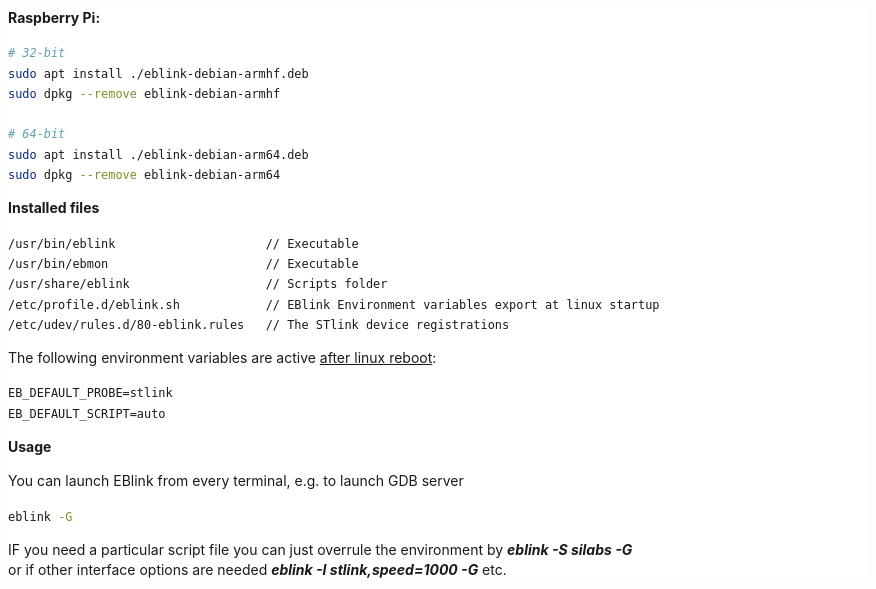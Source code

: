 **Raspberry Pi:**
```bash
# 32-bit
sudo apt install ./eblink-debian-armhf.deb
sudo dpkg --remove eblink-debian-armhf

# 64-bit
sudo apt install ./eblink-debian-arm64.deb
sudo dpkg --remove eblink-debian-arm64
```

**Installed files**

    /usr/bin/eblink                     // Executable  
    /usr/bin/ebmon                      // Executable  	
    /usr/share/eblink                   // Scripts folder  
    /etc/profile.d/eblink.sh            // EBlink Environment variables export at linux startup  
    /etc/udev/rules.d/80-eblink.rules   // The STlink device registrations  


The following environment variables are active <u>after linux reboot</u>:

    EB_DEFAULT_PROBE=stlink
    EB_DEFAULT_SCRIPT=auto

**Usage**

You can launch EBlink from every terminal, e.g. to launch GDB server 
```bash
eblink -G
```
IF you need a particular script file you can just overrule the environment by **_eblink -S silabs -G_**  
or if other interface options are needed **_eblink -I stlink,speed=1000 -G_** etc.

